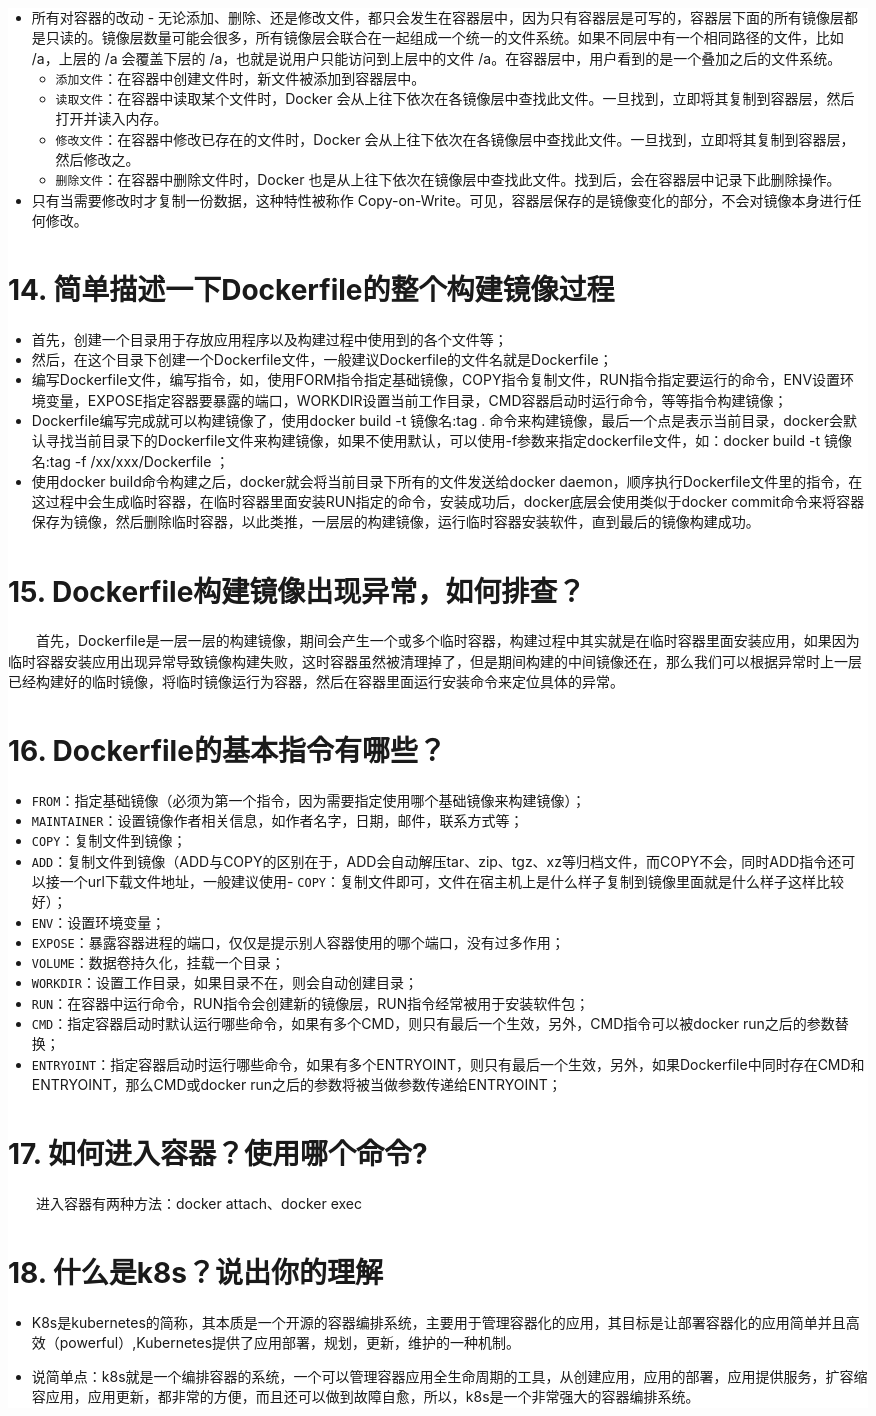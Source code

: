 - 所有对容器的改动 - 无论添加、删除、还是修改文件，都只会发生在容器层中，因为只有容器层是可写的，容器层下面的所有镜像层都是只读的。镜像层数量可能会很多，所有镜像层会联合在一起组成一个统一的文件系统。如果不同层中有一个相同路径的文件，比如 /a，上层的 /a 会覆盖下层的 /a，也就是说用户只能访问到上层中的文件 /a。在容器层中，用户看到的是一个叠加之后的文件系统。
    - `添加文件`：在容器中创建文件时，新文件被添加到容器层中。
    - `读取文件`：在容器中读取某个文件时，Docker 会从上往下依次在各镜像层中查找此文件。一旦找到，立即将其复制到容器层，然后打开并读入内存。
    - `修改文件`：在容器中修改已存在的文件时，Docker 会从上往下依次在各镜像层中查找此文件。一旦找到，立即将其复制到容器层，然后修改之。
    - `删除文件`：在容器中删除文件时，Docker 也是从上往下依次在镜像层中查找此文件。找到后，会在容器层中记录下此删除操作。
- 只有当需要修改时才复制一份数据，这种特性被称作 Copy-on-Write。可见，容器层保存的是镜像变化的部分，不会对镜像本身进行任何修改。

# 14. 简单描述一下Dockerfile的整个构建镜像过程
- 首先，创建一个目录用于存放应用程序以及构建过程中使用到的各个文件等；
- 然后，在这个目录下创建一个Dockerfile文件，一般建议Dockerfile的文件名就是Dockerfile；
- 编写Dockerfile文件，编写指令，如，使用FORM指令指定基础镜像，COPY指令复制文件，RUN指令指定要运行的命令，ENV设置环境变量，EXPOSE指定容器要暴露的端口，WORKDIR设置当前工作目录，CMD容器启动时运行命令，等等指令构建镜像；
- Dockerfile编写完成就可以构建镜像了，使用docker build -t 镜像名:tag . 命令来构建镜像，最后一个点是表示当前目录，docker会默认寻找当前目录下的Dockerfile文件来构建镜像，如果不使用默认，可以使用-f参数来指定dockerfile文件，如：docker build -t 镜像名:tag -f /xx/xxx/Dockerfile ；
- 使用docker build命令构建之后，docker就会将当前目录下所有的文件发送给docker daemon，顺序执行Dockerfile文件里的指令，在这过程中会生成临时容器，在临时容器里面安装RUN指定的命令，安装成功后，docker底层会使用类似于docker commit命令来将容器保存为镜像，然后删除临时容器，以此类推，一层层的构建镜像，运行临时容器安装软件，直到最后的镜像构建成功。

# 15. Dockerfile构建镜像出现异常，如何排查？
&emsp;&emsp;首先，Dockerfile是一层一层的构建镜像，期间会产生一个或多个临时容器，构建过程中其实就是在临时容器里面安装应用，如果因为临时容器安装应用出现异常导致镜像构建失败，这时容器虽然被清理掉了，但是期间构建的中间镜像还在，那么我们可以根据异常时上一层已经构建好的临时镜像，将临时镜像运行为容器，然后在容器里面运行安装命令来定位具体的异常。

# 16. Dockerfile的基本指令有哪些？
- `FROM`：指定基础镜像（必须为第一个指令，因为需要指定使用哪个基础镜像来构建镜像）；
- `MAINTAINER`：设置镜像作者相关信息，如作者名字，日期，邮件，联系方式等；
- `COPY`：复制文件到镜像；
- `ADD`：复制文件到镜像（ADD与COPY的区别在于，ADD会自动解压tar、zip、tgz、xz等归档文件，而COPY不会，同时ADD指令还可以接一个url下载文件地址，一般建议使用- `COPY`：复制文件即可，文件在宿主机上是什么样子复制到镜像里面就是什么样子这样比较好）；
- `ENV`：设置环境变量；
- `EXPOSE`：暴露容器进程的端口，仅仅是提示别人容器使用的哪个端口，没有过多作用；
- `VOLUME`：数据卷持久化，挂载一个目录；
- `WORKDIR`：设置工作目录，如果目录不在，则会自动创建目录；
- `RUN`：在容器中运行命令，RUN指令会创建新的镜像层，RUN指令经常被用于安装软件包；
- `CMD`：指定容器启动时默认运行哪些命令，如果有多个CMD，则只有最后一个生效，另外，CMD指令可以被docker run之后的参数替换；
- `ENTRYOINT`：指定容器启动时运行哪些命令，如果有多个ENTRYOINT，则只有最后一个生效，另外，如果Dockerfile中同时存在CMD和ENTRYOINT，那么CMD或docker run之后的参数将被当做参数传递给ENTRYOINT；

# 17. 如何进入容器？使用哪个命令?
&emsp;&emsp;进入容器有两种方法：docker attach、docker exec

# 18. 什么是k8s？说出你的理解
- K8s是kubernetes的简称，其本质是一个开源的容器编排系统，主要用于管理容器化的应用，其目标是让部署容器化的应用简单并且高效（powerful）,Kubernetes提供了应用部署，规划，更新，维护的一种机制。

- 说简单点：k8s就是一个编排容器的系统，一个可以管理容器应用全生命周期的工具，从创建应用，应用的部署，应用提供服务，扩容缩容应用，应用更新，都非常的方便，而且还可以做到故障自愈，所以，k8s是一个非常强大的容器编排系统。
